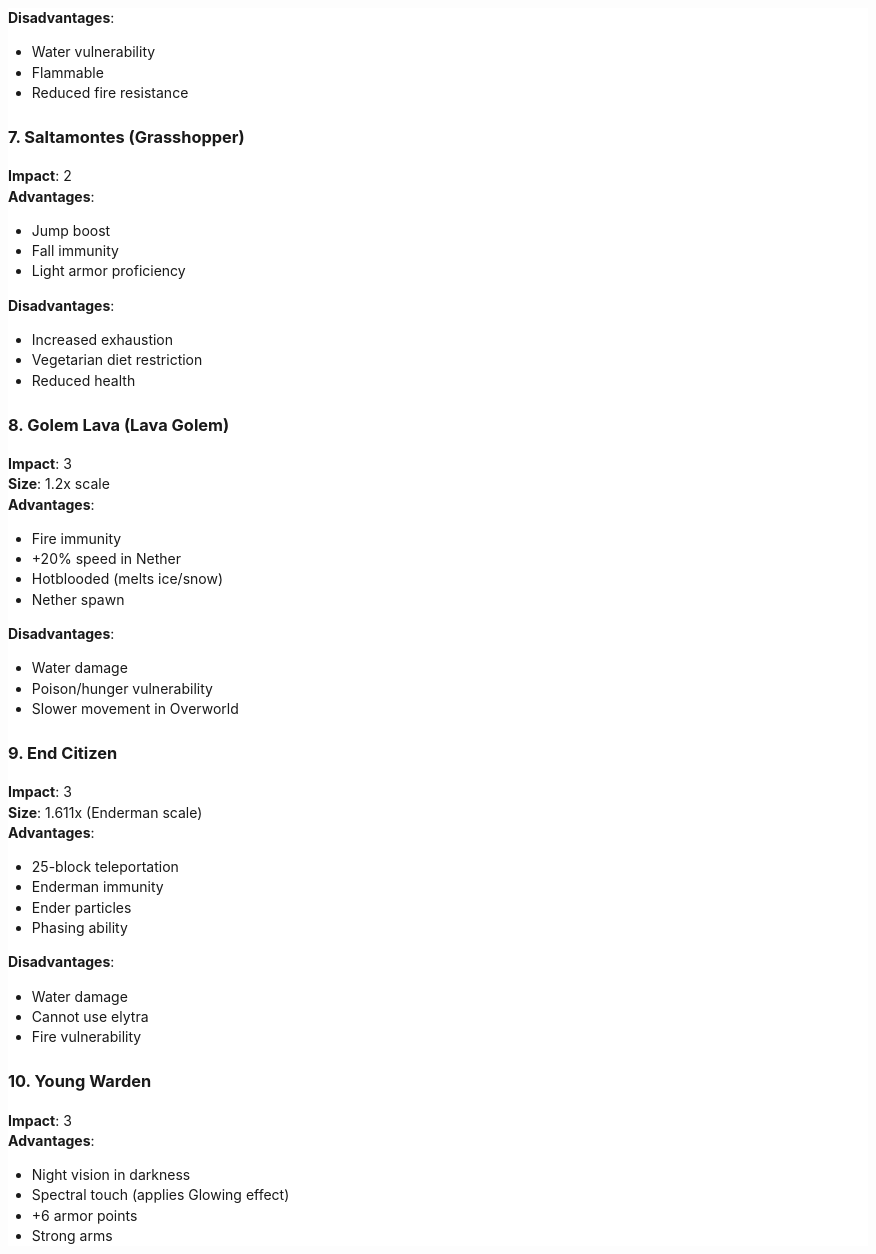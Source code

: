 **Disadvantages**:
- Water vulnerability
- Flammable
- Reduced fire resistance

### 7. Saltamontes (Grasshopper)
**Impact**: 2  
**Advantages**:
- Jump boost
- Fall immunity
- Light armor proficiency

**Disadvantages**:
- Increased exhaustion
- Vegetarian diet restriction
- Reduced health

### 8. Golem Lava (Lava Golem)
**Impact**: 3  
**Size**: 1.2x scale  
**Advantages**:
- Fire immunity
- +20% speed in Nether
- Hotblooded (melts ice/snow)
- Nether spawn

**Disadvantages**:
- Water damage
- Poison/hunger vulnerability
- Slower movement in Overworld

### 9. End Citizen
**Impact**: 3  
**Size**: 1.611x (Enderman scale)  
**Advantages**:
- 25-block teleportation
- Enderman immunity
- Ender particles
- Phasing ability

**Disadvantages**:
- Water damage
- Cannot use elytra
- Fire vulnerability

### 10. Young Warden
**Impact**: 3  
**Advantages**:
- Night vision in darkness
- Spectral touch (applies Glowing effect)
- +6 armor points
- Strong arms
